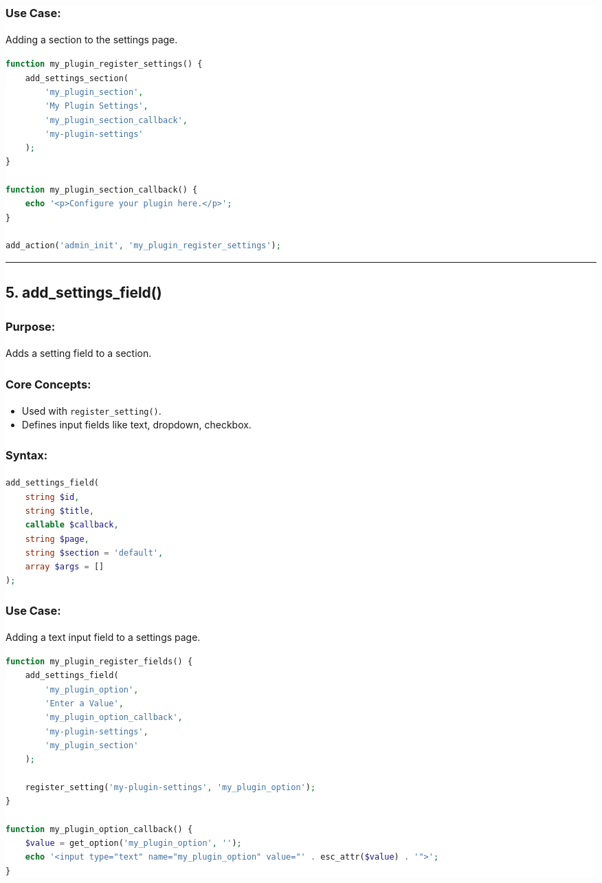 ### **Use Case**:
Adding a section to the settings page.

```php
function my_plugin_register_settings() {
    add_settings_section(
        'my_plugin_section', 
        'My Plugin Settings', 
        'my_plugin_section_callback', 
        'my-plugin-settings'
    );
}

function my_plugin_section_callback() {
    echo '<p>Configure your plugin here.</p>';
}

add_action('admin_init', 'my_plugin_register_settings');
```

---

## 5. **add_settings_field()**
### **Purpose**:
Adds a setting field to a section.

### **Core Concepts**:
- Used with `register_setting()`.
- Defines input fields like text, dropdown, checkbox.

### **Syntax**:
```php
add_settings_field( 
    string $id, 
    string $title, 
    callable $callback, 
    string $page, 
    string $section = 'default', 
    array $args = []
);
```

### **Use Case**:
Adding a text input field to a settings page.

```php
function my_plugin_register_fields() {
    add_settings_field(
        'my_plugin_option', 
        'Enter a Value', 
        'my_plugin_option_callback', 
        'my-plugin-settings', 
        'my_plugin_section'
    );

    register_setting('my-plugin-settings', 'my_plugin_option');
}

function my_plugin_option_callback() {
    $value = get_option('my_plugin_option', '');
    echo '<input type="text" name="my_plugin_option" value="' . esc_attr($value) . '">';
}

```
